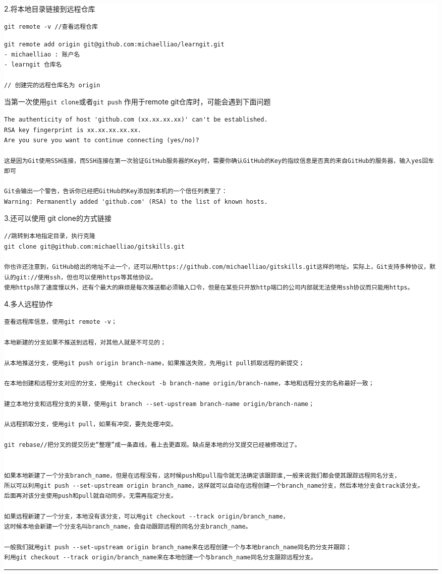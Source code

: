 2.将本地目录链接到远程仓库 

`git remote -v //查看远程仓库`


```
git remote add origin git@github.com:michaelliao/learngit.git
- michaelliao : 账户名
- learngit 仓库名

// 创建完的远程仓库名为 origin

```

当第一次使用`git clone`或者`git push` 作用于remote git仓库时，可能会遇到下面问题

```
The authenticity of host 'github.com (xx.xx.xx.xx)' can't be established.
RSA key fingerprint is xx.xx.xx.xx.xx.
Are you sure you want to continue connecting (yes/no)?

这是因为Git使用SSH连接，而SSH连接在第一次验证GitHub服务器的Key时，需要你确认GitHub的Key的指纹信息是否真的来自GitHub的服务器，输入yes回车即可

Git会输出一个警告，告诉你已经把GitHub的Key添加到本机的一个信任列表里了：
Warning: Permanently added 'github.com' (RSA) to the list of known hosts.
```

3.还可以使用 git clone的方式链接

```
//跳转到本地指定目录，执行克隆
git clone git@github.com:michaelliao/gitskills.git

你也许还注意到，GitHub给出的地址不止一个，还可以用https://github.com/michaelliao/gitskills.git这样的地址。实际上，Git支持多种协议，默认的git://使用ssh，但也可以使用https等其他协议。
使用https除了速度慢以外，还有个最大的麻烦是每次推送都必须输入口令，但是在某些只开放http端口的公司内部就无法使用ssh协议而只能用https。
```

4.多人远程协作

```
查看远程库信息，使用git remote -v；

本地新建的分支如果不推送到远程，对其他人就是不可见的；

从本地推送分支，使用git push origin branch-name，如果推送失败，先用git pull抓取远程的新提交；

在本地创建和远程分支对应的分支，使用git checkout -b branch-name origin/branch-name，本地和远程分支的名称最好一致；

建立本地分支和远程分支的关联，使用git branch --set-upstream branch-name origin/branch-name；

从远程抓取分支，使用git pull，如果有冲突，要先处理冲突。

git rebase//把分叉的提交历史“整理”成一条直线，看上去更直观。缺点是本地的分叉提交已经被修改过了。


如果本地新建了一个分支branch_name，但是在远程没有，这时候push和pull指令就无法确定该跟踪谁,一般来说我们都会使其跟踪远程同名分支，
所以可以利用git push --set-upstream origin branch_name，这样就可以自动在远程创建一个branch_name分支，然后本地分支会track该分支。
后面再对该分支使用push和pull就自动同步。无需再指定分支。

如果远程新建了一个分支，本地没有该分支，可以用git checkout --track origin/branch_name，
这时候本地会新建一个分支名叫branch_name，会自动跟踪远程的同名分支branch_name。

一般我们就用git push --set-upstream origin branch_name来在远程创建一个与本地branch_name同名的分支并跟踪；
利用git checkout --track origin/branch_name来在本地创建一个与branch_name同名分支跟踪远程分支。
```

---